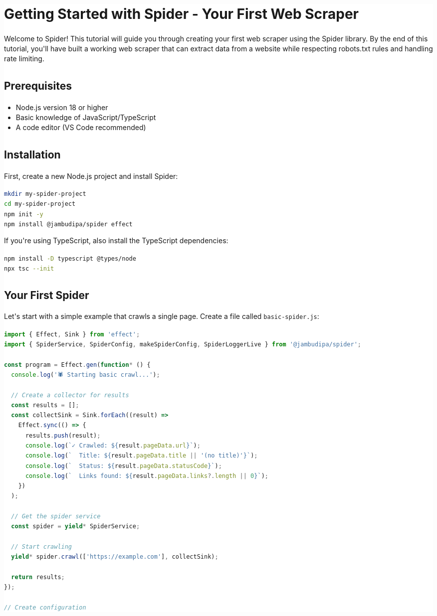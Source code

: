 # Getting Started with Spider - Your First Web Scraper

Welcome to Spider! This tutorial will guide you through creating your first web scraper using the Spider library. By the end of this tutorial, you'll have built a working web scraper that can extract data from a website while respecting robots.txt rules and handling rate limiting.

## Prerequisites

- Node.js version 18 or higher
- Basic knowledge of JavaScript/TypeScript
- A code editor (VS Code recommended)

## Installation

First, create a new Node.js project and install Spider:

```bash
mkdir my-spider-project
cd my-spider-project
npm init -y
npm install @jambudipa/spider effect
```

If you're using TypeScript, also install the TypeScript dependencies:

```bash
npm install -D typescript @types/node
npx tsc --init
```

## Your First Spider

Let's start with a simple example that crawls a single page. Create a file called `basic-spider.js`:

```typescript
import { Effect, Sink } from 'effect';
import { SpiderService, SpiderConfig, makeSpiderConfig, SpiderLoggerLive } from '@jambudipa/spider';

const program = Effect.gen(function* () {
  console.log('🕷️ Starting basic crawl...');
  
  // Create a collector for results
  const results = [];
  const collectSink = Sink.forEach((result) =>
    Effect.sync(() => {
      results.push(result);
      console.log(`✓ Crawled: ${result.pageData.url}`);
      console.log(`  Title: ${result.pageData.title || '(no title)'}`);
      console.log(`  Status: ${result.pageData.statusCode}`);
      console.log(`  Links found: ${result.pageData.links?.length || 0}`);
    })
  );

  // Get the spider service
  const spider = yield* SpiderService;
  
  // Start crawling
  yield* spider.crawl(['https://example.com'], collectSink);
  
  return results;
});

// Create configuration
```